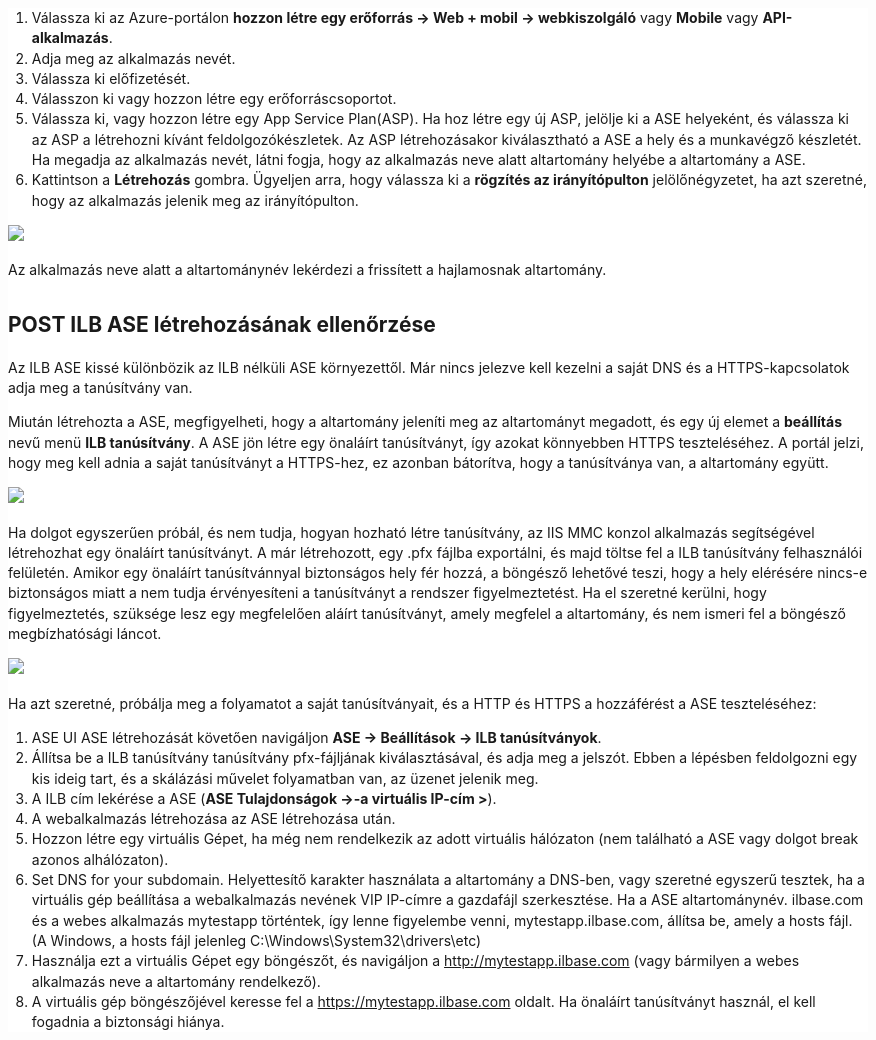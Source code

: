 1. Válassza ki az Azure-portálon **hozzon létre egy erőforrás -> Web + mobil -> webkiszolgáló** vagy **Mobile** vagy **API-alkalmazás**.
2. Adja meg az alkalmazás nevét.
3. Válassza ki előfizetését.
4. Válasszon ki vagy hozzon létre egy erőforráscsoportot.
5. Válassza ki, vagy hozzon létre egy App Service Plan(ASP). Ha hoz létre egy új ASP, jelölje ki a ASE helyeként, és válassza ki az ASP a létrehozni kívánt feldolgozókészletek. Az ASP létrehozásakor kiválasztható a ASE a hely és a munkavégző készletét. Ha megadja az alkalmazás nevét, látni fogja, hogy az alkalmazás neve alatt altartomány helyébe a altartomány a ASE. 
6. Kattintson a **Létrehozás** gombra. Ügyeljen arra, hogy válassza ki a **rögzítés az irányítópulton** jelölőnégyzetet, ha azt szeretné, hogy az alkalmazás jelenik meg az irányítópulton. 

![][2]

Az alkalmazás neve alatt a altartománynév lekérdezi a frissített a hajlamosnak altartomány. 

## <a name="post-ilb-ase-creation-validation"></a>POST ILB ASE létrehozásának ellenőrzése
Az ILB ASE kissé különbözik az ILB nélküli ASE környezettől. Már nincs jelezve kell kezelni a saját DNS és a HTTPS-kapcsolatok adja meg a tanúsítvány van. 

Miután létrehozta a ASE, megfigyelheti, hogy a altartomány jeleníti meg az altartományt megadott, és egy új elemet a **beállítás** nevű menü **ILB tanúsítvány**. A ASE jön létre egy önaláírt tanúsítványt, így azokat könnyebben HTTPS teszteléséhez. A portál jelzi, hogy meg kell adnia a saját tanúsítványt a HTTPS-hez, ez azonban bátorítva, hogy a tanúsítványa van, a altartomány együtt. 

![][3]

Ha dolgot egyszerűen próbál, és nem tudja, hogyan hozható létre tanúsítvány, az IIS MMC konzol alkalmazás segítségével létrehozhat egy önaláírt tanúsítványt. A már létrehozott, egy .pfx fájlba exportálni, és majd töltse fel a ILB tanúsítvány felhasználói felületén. Amikor egy önaláírt tanúsítvánnyal biztonságos hely fér hozzá, a böngésző lehetővé teszi, hogy a hely elérésére nincs-e biztonságos miatt a nem tudja érvényesíteni a tanúsítványt a rendszer figyelmeztetést. Ha el szeretné kerülni, hogy figyelmeztetés, szüksége lesz egy megfelelően aláírt tanúsítványt, amely megfelel a altartomány, és nem ismeri fel a böngésző megbízhatósági láncot.

![][6]

Ha azt szeretné, próbálja meg a folyamatot a saját tanúsítványait, és a HTTP és HTTPS a hozzáférést a ASE teszteléséhez:

1. ASE UI ASE létrehozását követően navigáljon **ASE -> Beállítások -> ILB tanúsítványok**.
2. Állítsa be a ILB tanúsítvány tanúsítvány pfx-fájljának kiválasztásával, és adja meg a jelszót. Ebben a lépésben feldolgozni egy kis ideig tart, és a skálázási művelet folyamatban van, az üzenet jelenik meg.
3. A ILB cím lekérése a ASE (**ASE Tulajdonságok ->-a virtuális IP-cím >**).
4. A webalkalmazás létrehozása az ASE létrehozása után. 
5. Hozzon létre egy virtuális Gépet, ha még nem rendelkezik az adott virtuális hálózaton (nem található a ASE vagy dolgot break azonos alhálózaton).
6. Set DNS for your subdomain. Helyettesítő karakter használata a altartomány a DNS-ben, vagy szeretné egyszerű tesztek, ha a virtuális gép beállítása a webalkalmazás nevének VIP IP-címre a gazdafájl szerkesztése. Ha a ASE altartománynév. ilbase.com és a webes alkalmazás mytestapp történtek, így lenne figyelembe venni, mytestapp.ilbase.com, állítsa be, amely a hosts fájl. (A Windows, a hosts fájl jelenleg C:\Windows\System32\drivers\etc\)
7. Használja ezt a virtuális Gépet egy böngészőt, és navigáljon a http://mytestapp.ilbase.com (vagy bármilyen a webes alkalmazás neve a altartomány rendelkező).
8. A virtuális gép böngészőjével keresse fel a https://mytestapp.ilbase.com oldalt. Ha önaláírt tanúsítványt használ, el kell fogadnia a biztonsági hiánya. 


[1]: ./media/app-service-environment-with-internal-load-balancer/ilbase-createilbase.png
[2]: ./media/app-service-environment-with-internal-load-balancer/ilbase-createapp.png
[3]: ./media/app-service-environment-with-internal-load-balancer/ilbase-newase.png
[4]: ./media/app-service-environment-with-internal-load-balancer/ilbase-vip.png
[5]: ./media/app-service-environment-with-internal-load-balancer/ilbase-externalvip.png
[6]: ./media/app-service-environment-with-internal-load-balancer/ilbase-ilbcertificate.png
[WhatisASE]: app-service-app-service-environment-intro.md
[HowtoCreateASE]: app-service-web-how-to-create-an-app-service-environment.md
[ControlInbound]: app-service-app-service-environment-control-inbound-traffic.md
[virtualnetwork]: https://azure.microsoft.com/documentation/articles/virtual-networks-faq/
[AppServicePricing]: http://azure.microsoft.com/pricing/details/app-service/
[ASEAutoscale]: app-service-environment-auto-scale.md
[ExpressRoute]: app-service-app-service-environment-network-configuration-expressroute.md
[vnetnsgs]: http://azure.microsoft.com/documentation/articles/virtual-networks-nsg/
[ASEConfig]: app-service-web-configure-an-app-service-environment.md